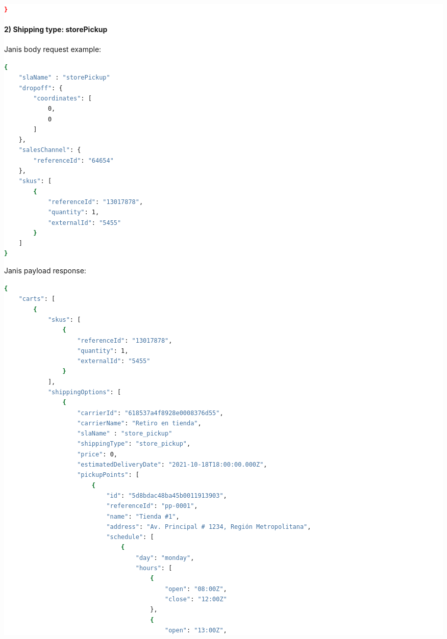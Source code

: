 ```bash
}
```

#### 2) Shipping type: storePickup
Janis body request example:
```bash
{
    "slaName" : "storePickup"
    "dropoff": {
        "coordinates": [
            0,
            0
        ]
    },
    "salesChannel": {
        "referenceId": "64654"
    },
    "skus": [
        {
            "referenceId": "13017878",
            "quantity": 1,
            "externalId": "5455"
        }
    ]
}
```

Janis payload response:

```bash
{
    "carts": [
        {
            "skus": [
                {
                    "referenceId": "13017878",
                    "quantity": 1,
                    "externalId": "5455"
                }
            ],
            "shippingOptions": [
                {
                    "carrierId": "618537a4f8928e0008376d55",
                    "carrierName": "Retiro en tienda",
                    "slaName" : "store_pickup"
                    "shippingType": "store_pickup",
                    "price": 0,
                    "estimatedDeliveryDate": "2021-10-18T18:00:00.000Z",
                    "pickupPoints": [
                        {
                            "id": "5d8bdac48ba45b0011913903",
                            "referenceId": "pp-0001",
                            "name": "Tienda #1",
                            "address": "Av. Principal # 1234, Región Metropolitana",
                            "schedule": [
                                {
                                    "day": "monday",
                                    "hours": [
                                        {
                                            "open": "08:00Z",
                                            "close": "12:00Z"
                                        },
                                        {
                                            "open": "13:00Z",
```